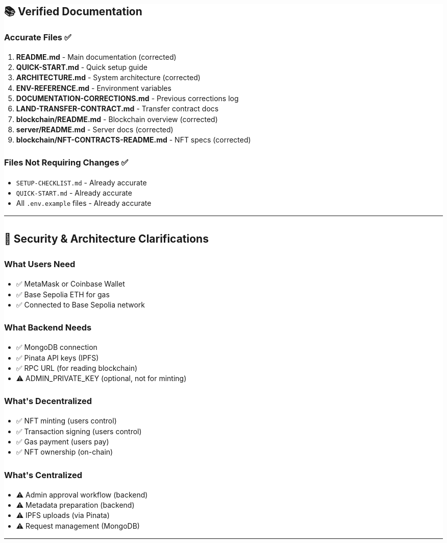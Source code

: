 
## 📚 Verified Documentation

### Accurate Files ✅

1. **README.md** - Main documentation (corrected)
2. **QUICK-START.md** - Quick setup guide
3. **ARCHITECTURE.md** - System architecture (corrected)
4. **ENV-REFERENCE.md** - Environment variables
5. **DOCUMENTATION-CORRECTIONS.md** - Previous corrections log
6. **LAND-TRANSFER-CONTRACT.md** - Transfer contract docs
7. **blockchain/README.md** - Blockchain overview (corrected)
8. **server/README.md** - Server docs (corrected)
9. **blockchain/NFT-CONTRACTS-README.md** - NFT specs (corrected)

### Files Not Requiring Changes ✅

- `SETUP-CHECKLIST.md` - Already accurate
- `QUICK-START.md` - Already accurate
- All `.env.example` files - Already accurate

---

## 🔐 Security & Architecture Clarifications

### What Users Need

- ✅ MetaMask or Coinbase Wallet
- ✅ Base Sepolia ETH for gas
- ✅ Connected to Base Sepolia network

### What Backend Needs

- ✅ MongoDB connection
- ✅ Pinata API keys (IPFS)
- ✅ RPC URL (for reading blockchain)
- ⚠️ ADMIN_PRIVATE_KEY (optional, not for minting)

### What's Decentralized

- ✅ NFT minting (users control)
- ✅ Transaction signing (users control)
- ✅ Gas payment (users pay)
- ✅ NFT ownership (on-chain)

### What's Centralized

- ⚠️ Admin approval workflow (backend)
- ⚠️ Metadata preparation (backend)
- ⚠️ IPFS uploads (via Pinata)
- ⚠️ Request management (MongoDB)

---